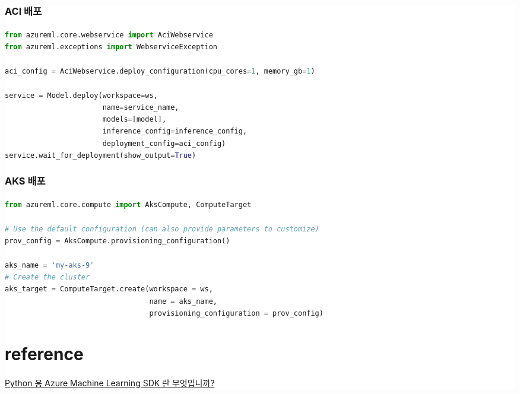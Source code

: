 


### ACI 배포

```python
from azureml.core.webservice import AciWebservice
from azureml.exceptions import WebserviceException

aci_config = AciWebservice.deploy_configuration(cpu_cores=1, memory_gb=1)

service = Model.deploy(workspace=ws,
                       name=service_name,
                       models=[model],
                       inference_config=inference_config,
                       deployment_config=aci_config)
service.wait_for_deployment(show_output=True)
```





### AKS 배포

```python
from azureml.core.compute import AksCompute, ComputeTarget

# Use the default configuration (can also provide parameters to customize)
prov_config = AksCompute.provisioning_configuration()

aks_name = 'my-aks-9' 
# Create the cluster
aks_target = ComputeTarget.create(workspace = ws, 
                                  name = aks_name, 
                                  provisioning_configuration = prov_config)
```







# reference

[Python 용 Azure Machine Learning SDK 란 무엇입니까?](https://docs.microsoft.com/en-us/python/api/overview/azure/ml/?view=azure-ml-py)
